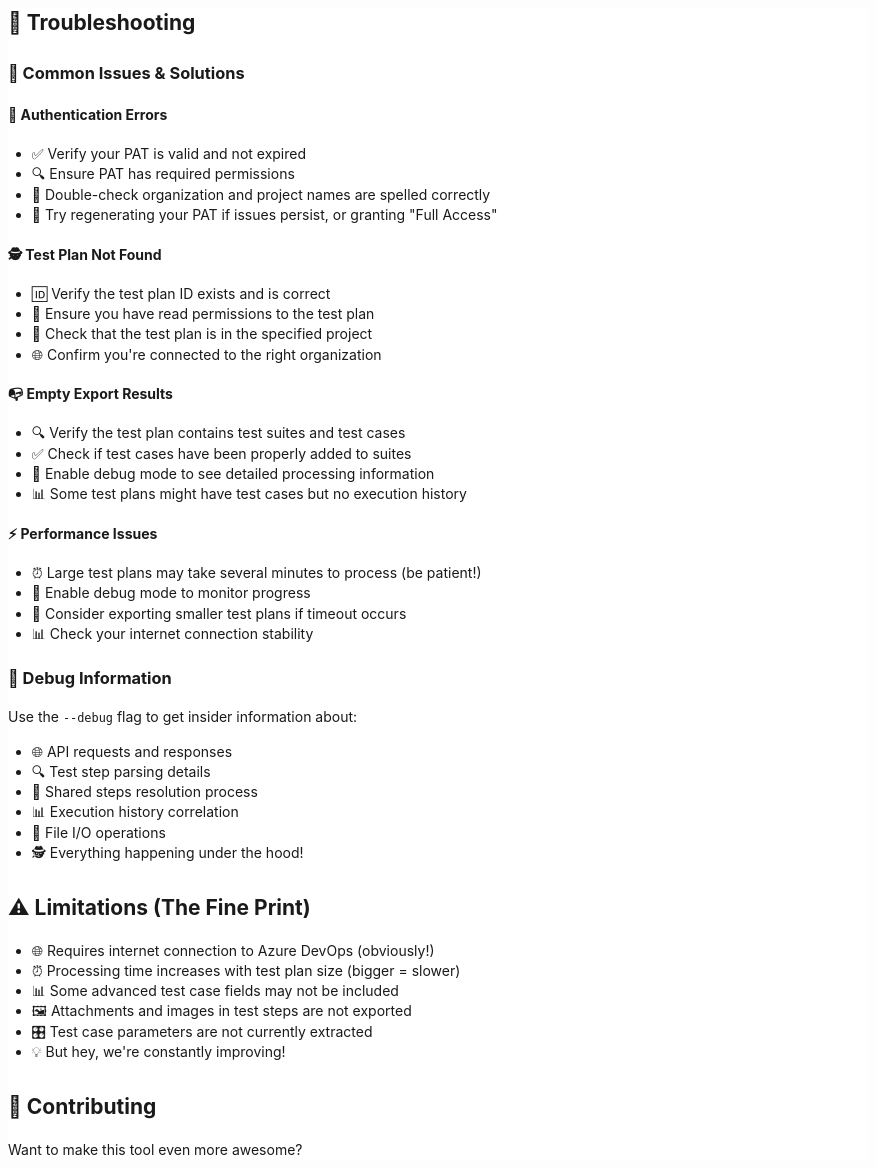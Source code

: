 ## 🚨 Troubleshooting

### 🔧 Common Issues & Solutions

#### 🔐 Authentication Errors
- ✅ Verify your PAT is valid and not expired
- 🔍 Ensure PAT has required permissions
- 📝 Double-check organization and project names are spelled correctly
- 🔄 Try regenerating your PAT if issues persist, or granting "Full Access"

#### 🕵️ Test Plan Not Found
- 🆔 Verify the test plan ID exists and is correct
- 🔐 Ensure you have read permissions to the test plan
- 📁 Check that the test plan is in the specified project
- 🌐 Confirm you're connected to the right organization

#### 📭 Empty Export Results
- 🔍 Verify the test plan contains test suites and test cases
- ✅ Check if test cases have been properly added to suites
- 🐛 Enable debug mode to see detailed processing information
- 📊 Some test plans might have test cases but no execution history

#### ⚡ Performance Issues
- ⏰ Large test plans may take several minutes to process (be patient!)
- 🐛 Enable debug mode to monitor progress
- 🔄 Consider exporting smaller test plans if timeout occurs
- 📊 Check your internet connection stability

### 🐛 Debug Information

Use the `--debug` flag to get insider information about:
- 🌐 API requests and responses
- 🔍 Test step parsing details  
- 🔗 Shared steps resolution process
- 📊 Execution history correlation
- 💾 File I/O operations
- 🕵️ Everything happening under the hood!

## ⚠️ Limitations (The Fine Print)

- 🌐 Requires internet connection to Azure DevOps (obviously!)
- ⏰ Processing time increases with test plan size (bigger = slower)
- 📊 Some advanced test case fields may not be included
- 🖼️ Attachments and images in test steps are not exported
- 🎛️ Test case parameters are not currently extracted
- 💡 But hey, we're constantly improving!

## 🤝 Contributing

Want to make this tool even more awesome? 
